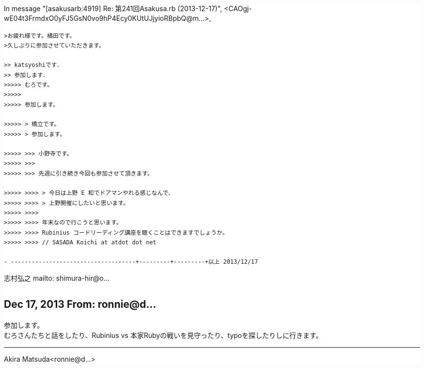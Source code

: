 In message "[asakusarb:4919] Re: 第241回Asakusa.rb (2013-12-17)", \<CAOgj-wE04t3FrmdxO0yFJ5GsN0vo9hP4Ecy0KUtUJjyioRBpbQ@m...\>,

    >お疲れ様です。橘田です。
    >久しぶりに参加させていただきます。

    >> katsyoshiです．
    >> 参加します．
    >>>>> むろです。
    >>>>>
    >>>>> 参加します。

    >>>>> > 橋立です。
    >>>>> > 参加します。

    >>>>> >>> 小野寺です。
    >>>>> >>>
    >>>>> >>> 先週に引き続き今回も参加させて頂きます。

    >>>>> >>>> > 今日は上野 E 和でドアマンやれる感じなんで、
    >>>>> >>>> > 上野開催にしたいと思います。
    >>>>> >>>>
    >>>>> >>>> 年末なので行こうと思います。
    >>>>> >>>> Rubinius コードリーディング講座を聴くことはできますでしょうか。
    >>>>> >>>> // SASADA Koichi at atdot dot net

    - ------------------------------------+---------+---------+以上 2013/12/17

志村弘之 mailto: shimura-hir@o...

## Dec 17, 2013 From: ronnie@d...

参加します。  
むろさんたちと話をしたり、Rubinius vs 本家Rubyの戦いを見守ったり、typoを探したりしに行きます。

* * *

Akira Matsuda\<ronnie@d...\>

